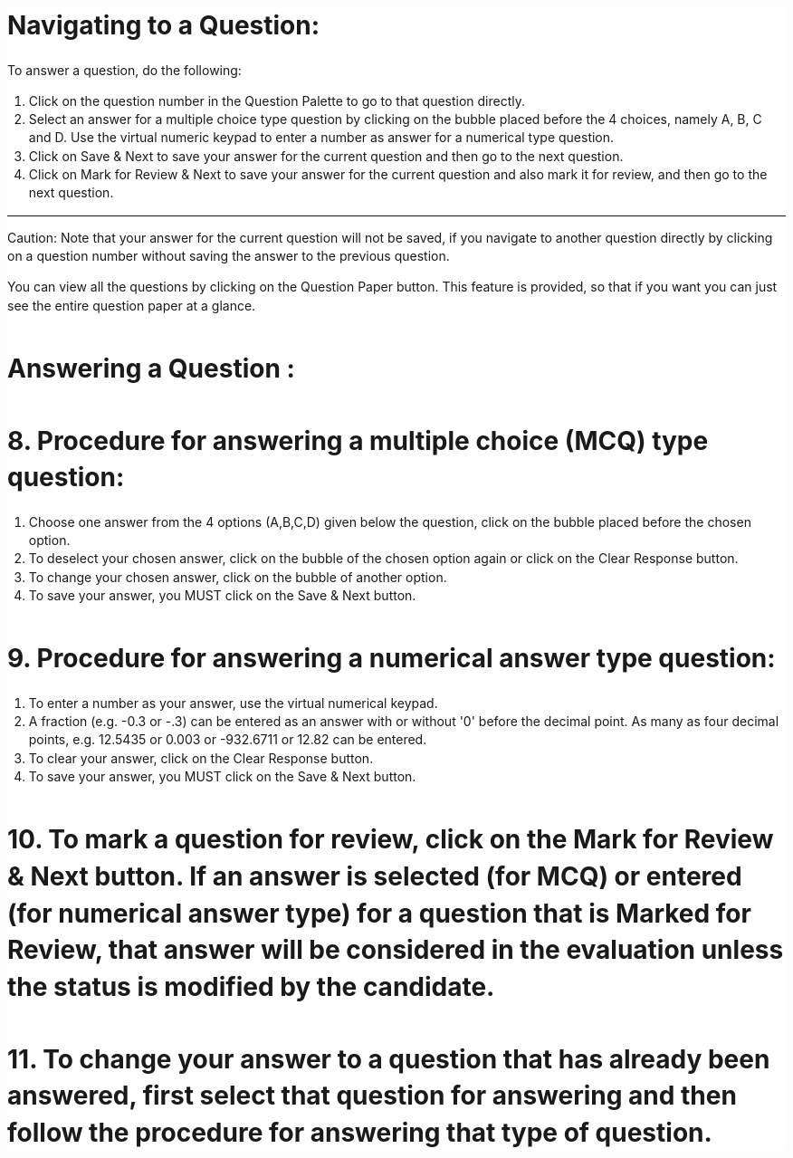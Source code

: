 # Navigating to a Question:

To answer a question, do the following:
1. Click on the question number in the Question Palette to go to that question directly.
2. Select an answer for a multiple choice type question by clicking on the bubble placed before the 4 choices, namely A, B, C and D. Use the virtual numeric keypad to enter a number as answer for a numerical type question.
3. Click on Save & Next to save your answer for the current question and then go to the next question.
4. Click on Mark for Review & Next to save your answer for the current question and also mark it for review, and then go to the next question.
---
Caution: Note that your answer for the current question will not be saved, if you navigate to another question directly by clicking on a question number without saving the answer to the previous question.

You can view all the questions by clicking on the Question Paper button. This feature is provided, so that if you want you can just see the entire question paper at a glance.

# Answering a Question :

# 8. Procedure for answering a multiple choice (MCQ) type question:

1. Choose one answer from the 4 options (A,B,C,D) given below the question, click on the bubble placed before the chosen option.
2. To deselect your chosen answer, click on the bubble of the chosen option again or click on the Clear Response button.
3. To change your chosen answer, click on the bubble of another option.
4. To save your answer, you MUST click on the Save & Next button.

# 9. Procedure for answering a numerical answer type question:

1. To enter a number as your answer, use the virtual numerical keypad.
2. A fraction (e.g. -0.3 or -.3) can be entered as an answer with or without '0' before the decimal point. As many as four decimal points, e.g. 12.5435 or 0.003 or -932.6711 or 12.82 can be entered.
3. To clear your answer, click on the Clear Response button.
4. To save your answer, you MUST click on the Save & Next button.

# 10. To mark a question for review, click on the Mark for Review & Next button. If an answer is selected (for MCQ) or entered (for numerical answer type) for a question that is Marked for Review, that answer will be considered in the evaluation unless the status is modified by the candidate.

# 11. To change your answer to a question that has already been answered, first select that question for answering and then follow the procedure for answering that type of question.
